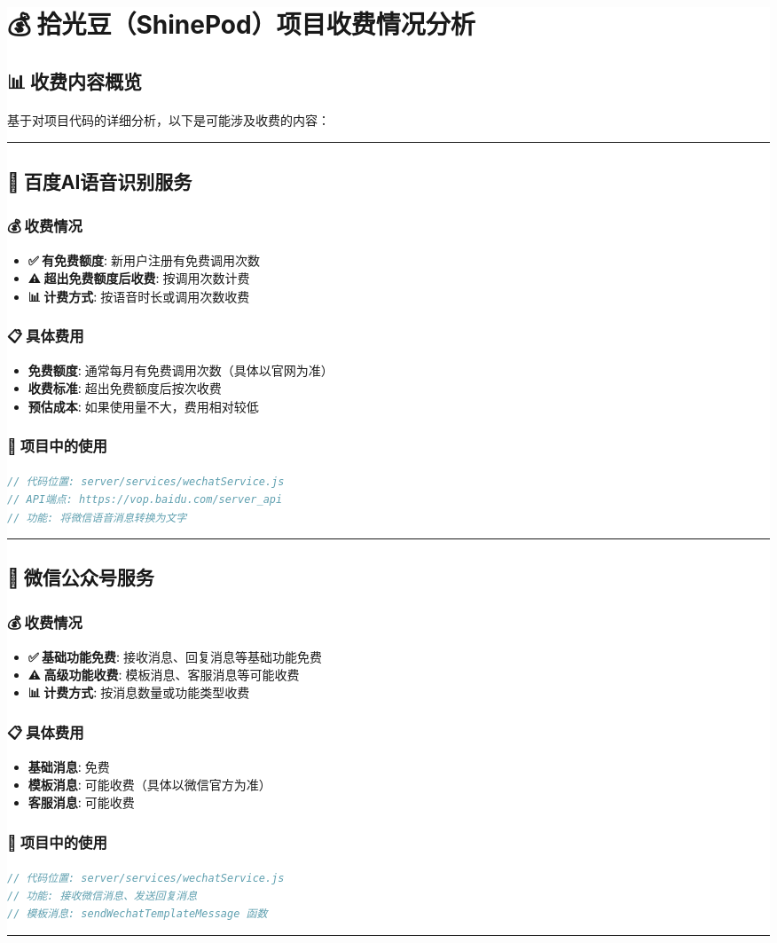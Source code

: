 # 💰 拾光豆（ShinePod）项目收费情况分析

## 📊 收费内容概览

基于对项目代码的详细分析，以下是可能涉及收费的内容：

---

## 🤖 **百度AI语音识别服务**

### 💰 **收费情况**
- **✅ 有免费额度**: 新用户注册有免费调用次数
- **⚠️ 超出免费额度后收费**: 按调用次数计费
- **📊 计费方式**: 按语音时长或调用次数收费

### 📋 **具体费用**
- **免费额度**: 通常每月有免费调用次数（具体以官网为准）
- **收费标准**: 超出免费额度后按次收费
- **预估成本**: 如果使用量不大，费用相对较低

### 🔧 **项目中的使用**
```javascript
// 代码位置: server/services/wechatService.js
// API端点: https://vop.baidu.com/server_api
// 功能: 将微信语音消息转换为文字
```

---

## 📱 **微信公众号服务**

### 💰 **收费情况**
- **✅ 基础功能免费**: 接收消息、回复消息等基础功能免费
- **⚠️ 高级功能收费**: 模板消息、客服消息等可能收费
- **📊 计费方式**: 按消息数量或功能类型收费

### 📋 **具体费用**
- **基础消息**: 免费
- **模板消息**: 可能收费（具体以微信官方为准）
- **客服消息**: 可能收费

### 🔧 **项目中的使用**
```javascript
// 代码位置: server/services/wechatService.js
// 功能: 接收微信消息、发送回复消息
// 模板消息: sendWechatTemplateMessage 函数
```

---